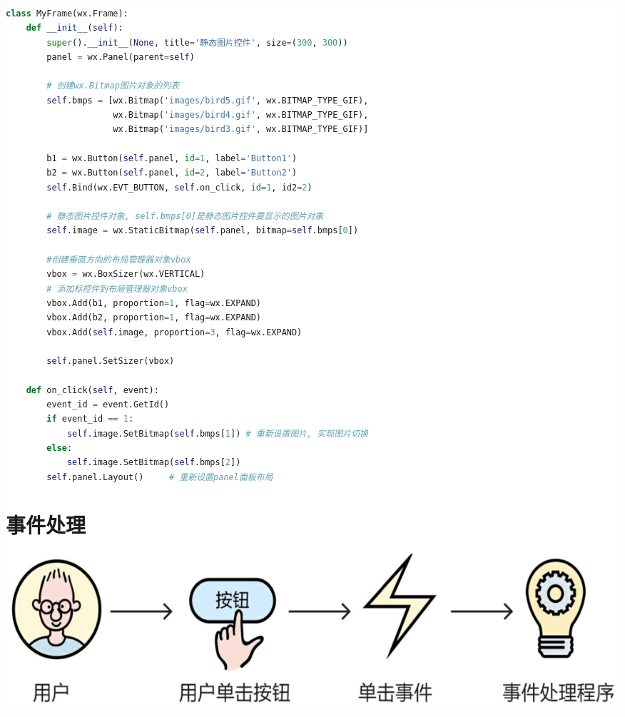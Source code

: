 ```python
class MyFrame(wx.Frame):
	def __init__(self):
		super().__init__(None, title='静态图片控件', size=(300, 300))
		panel = wx.Panel(parent=self)

		# 创建wx.Bitmap图片对象的列表
		self.bmps = [wx.Bitmap('images/bird5.gif', wx.BITMAP_TYPE_GIF),
					 wx.Bitmap('images/bird4.gif', wx.BITMAP_TYPE_GIF),
					 wx.Bitmap('images/bird3.gif', wx.BITMAP_TYPE_GIF)]

		b1 = wx.Button(self.panel, id=1, label='Button1')
		b2 = wx.Button(self.panel, id=2, label='Button2')
		self.Bind(wx.EVT_BUTTON, self.on_click, id=1, id2=2)

		# 静态图片控件对象, self.bmps[0]是静态图片控件要显示的图片对象
		self.image = wx.StaticBitmap(self.panel, bitmap=self.bmps[0])

		#创建垂直方向的布局管理器对象vbox
		vbox = wx.BoxSizer(wx.VERTICAL)
		# 添加标控件到布局管理器对象vbox
		vbox.Add(b1, proportion=1, flag=wx.EXPAND) 
		vbox.Add(b2, proportion=1, flag=wx.EXPAND) 
		vbox.Add(self.image, proportion=3, flag=wx.EXPAND)

		self.panel.SetSizer(vbox)

	def on_click(self, event):
		event_id = event.GetId()
		if event_id == 1:
			self.image.SetBitmap(self.bmps[1]) # 重新设置图片, 实现图片切换
		else:
			self.image.SetBitmap(self.bmps[2])
		self.panel.Layout() 	# 重新设置panel面板布局
```

# 事件处理

![截屏2024-12-25 20.01.13](../assets/截屏2024-12-25%2020.01.13-20241225200115-9yz75ut.png)​
